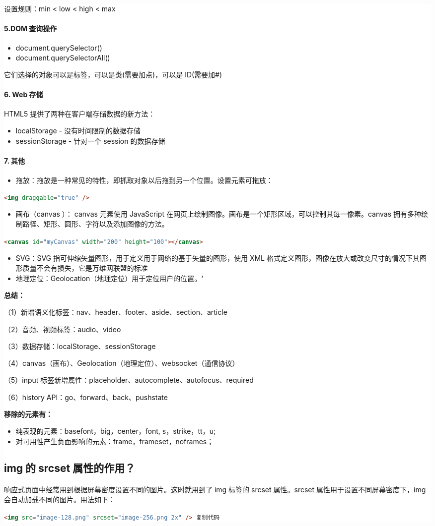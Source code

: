 设置规则：min < low < high < max

#### 5.DOM 查询操作

- document.querySelector()
- document.querySelectorAll()

它们选择的对象可以是标签，可以是类(需要加点)，可以是 ID(需要加#)

#### 6. Web 存储

HTML5 提供了两种在客户端存储数据的新方法：

- localStorage - 没有时间限制的数据存储
- sessionStorage - 针对一个 session 的数据存储

#### 7. 其他

- 拖放：拖放是一种常见的特性，即抓取对象以后拖到另一个位置。设置元素可拖放：

```html
<img draggable="true" />
```

- 画布（canvas ）： canvas 元素使用 JavaScript 在网页上绘制图像。画布是一个矩形区域，可以控制其每一像素。canvas 拥有多种绘制路径、矩形、圆形、字符以及添加图像的方法。

```html
<canvas id="myCanvas" width="200" height="100"></canvas>
```

- SVG：SVG 指可伸缩矢量图形，用于定义用于网络的基于矢量的图形，使用 XML 格式定义图形，图像在放大或改变尺寸的情况下其图形质量不会有损失，它是万维网联盟的标准
- 地理定位：Geolocation（地理定位）用于定位用户的位置。‘

**总结：**

（1）新增语义化标签：nav、header、footer、aside、section、article

（2）音频、视频标签：audio、video

（3）数据存储：localStorage、sessionStorage

（4）canvas（画布）、Geolocation（地理定位）、websocket（通信协议）

（5）input 标签新增属性：placeholder、autocomplete、autofocus、required

（6）history API：go、forward、back、pushstate

**移除的元素有：**

- 纯表现的元素：basefont，big，center，font, s，strike，tt，u;
- 对可用性产生负面影响的元素：frame，frameset，noframes；

## img 的 srcset 属性的作⽤？

响应式页面中经常用到根据屏幕密度设置不同的图片。这时就用到了 img 标签的 srcset 属性。srcset 属性用于设置不同屏幕密度下，img 会自动加载不同的图片。用法如下：

```html
<img src="image-128.png" srcset="image-256.png 2x" /> 复制代码
```
